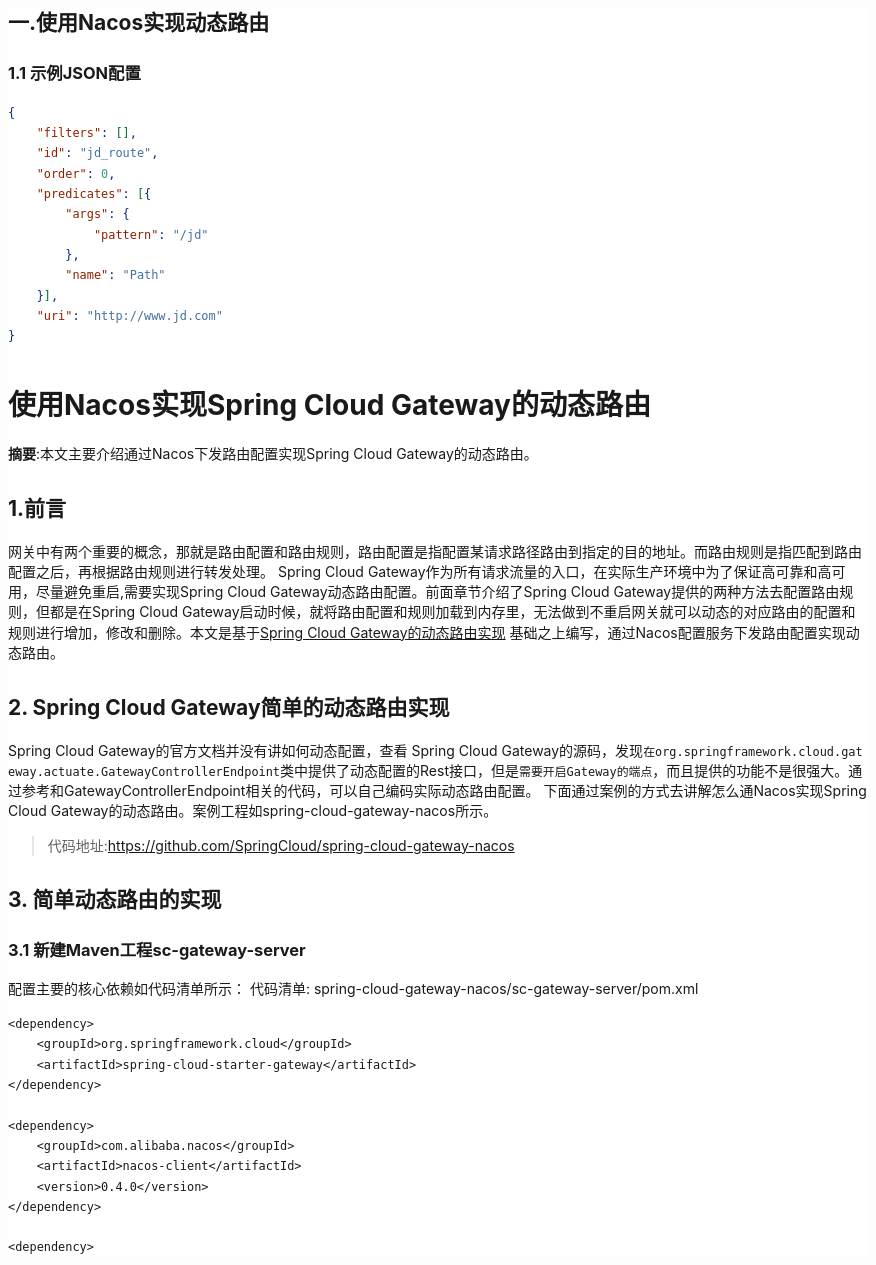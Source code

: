 ## 一.使用Nacos实现动态路由

### 1.1 示例JSON配置

```json
{
	"filters": [],
	"id": "jd_route",
	"order": 0,
	"predicates": [{
		"args": {
			"pattern": "/jd"
		},
		"name": "Path"
	}],
	"uri": "http://www.jd.com"
}
```

# 使用Nacos实现Spring Cloud Gateway的动态路由

**摘要**:本文主要介绍通过Nacos下发路由配置实现Spring Cloud Gateway的动态路由。

## 1.前言

网关中有两个重要的概念，那就是路由配置和路由规则，路由配置是指配置某请求路径路由到指定的目的地址。而路由规则是指匹配到路由配置之后，再根据路由规则进行转发处理。
Spring Cloud Gateway作为所有请求流量的入口，在实际生产环境中为了保证高可靠和高可用，尽量避免重启,需要实现Spring Cloud Gateway动态路由配置。前面章节介绍了Spring Cloud Gateway提供的两种方法去配置路由规则，但都是在Spring Cloud Gateway启动时候，就将路由配置和规则加载到内存里，无法做到不重启网关就可以动态的对应路由的配置和规则进行增加，修改和删除。本文是基于[Spring Cloud Gateway的动态路由实现](http://xujin.org/sc/gw/gw09/)
基础之上编写，通过Nacos配置服务下发路由配置实现动态路由。





## 2. Spring Cloud Gateway简单的动态路由实现

Spring Cloud Gateway的官方文档并没有讲如何动态配置，查看 Spring Cloud Gateway的源码，发现`在org.springframework.cloud.gateway.actuate.GatewayControllerEndpoint`类中提供了动态配置的Rest接口，但是`需要开启Gateway的端点`，而且提供的功能不是很强大。通过参考和GatewayControllerEndpoint相关的代码，可以自己编码实际动态路由配置。
下面通过案例的方式去讲解怎么通Nacos实现Spring Cloud Gateway的动态路由。案例工程如spring-cloud-gateway-nacos所示。

> 代码地址:<https://github.com/SpringCloud/spring-cloud-gateway-nacos>

## 3. 简单动态路由的实现

### 3.1 新建Maven工程sc-gateway-server

配置主要的核心依赖如代码清单所示：
代码清单: spring-cloud-gateway-nacos/sc-gateway-server/pom.xml

```
<dependency>
	<groupId>org.springframework.cloud</groupId>
	<artifactId>spring-cloud-starter-gateway</artifactId>
</dependency>

<dependency>
	<groupId>com.alibaba.nacos</groupId>
	<artifactId>nacos-client</artifactId>
	<version>0.4.0</version>
</dependency>

<dependency>
```